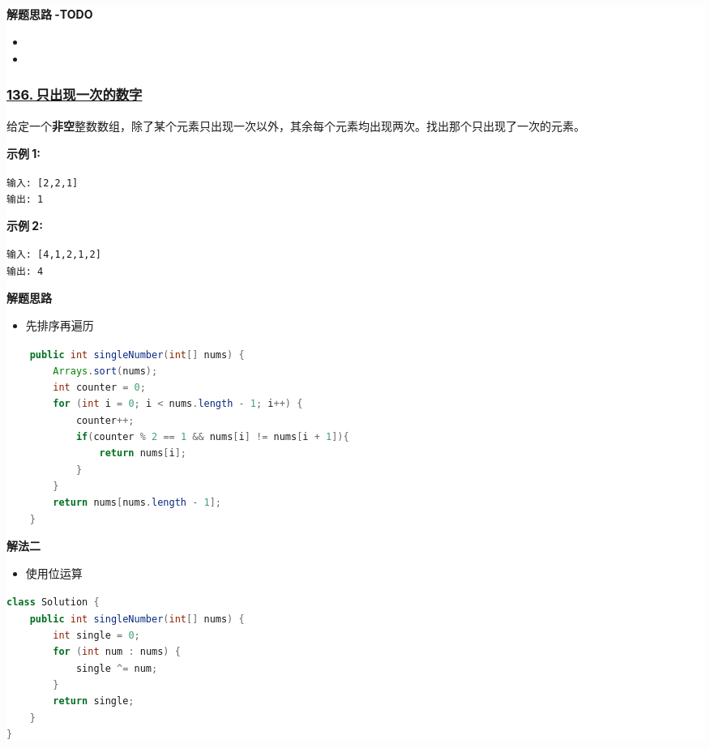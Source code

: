 **解题思路 -TODO**  

- 
- 

### [136. 只出现一次的数字](https://leetcode-cn.com/problems/single-number/)

 给定一个**非空**整数数组，除了某个元素只出现一次以外，其余每个元素均出现两次。找出那个只出现了一次的元素。 

**示例 1:**

```
输入: [2,2,1]
输出: 1
```

**示例 2:**

```
输入: [4,1,2,1,2]
输出: 4
```

**解题思路**

- 先排序再遍历

```java
    public int singleNumber(int[] nums) {
        Arrays.sort(nums);
        int counter = 0;
        for (int i = 0; i < nums.length - 1; i++) {
            counter++;
            if(counter % 2 == 1 && nums[i] != nums[i + 1]){
                return nums[i];
            }
        }
        return nums[nums.length - 1];
    }
```

**解法二**

- 使用位运算

```java
class Solution {
    public int singleNumber(int[] nums) {
        int single = 0;
        for (int num : nums) {
            single ^= num;
        }
        return single;
    }
}
```
